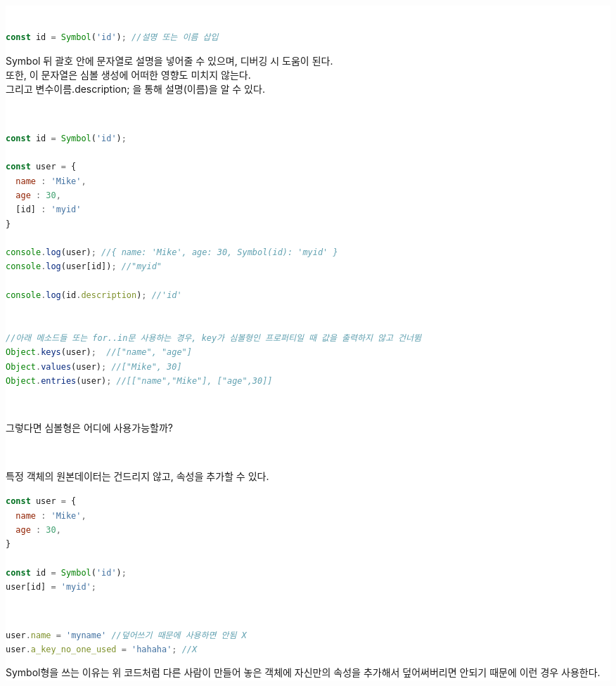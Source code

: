 <br />

```javascript
const id = Symbol('id'); //설명 또는 이름 삽입
```
Symbol 뒤 괄호 안에 문자열로 설명을 넣어줄 수 있으며, 디버깅 시 도움이 된다. <br />
또한, 이 문자열은 심볼 생성에 어떠한 영향도 미치지 않는다. <br />
그리고 변수이름.description; 을 통해 설명(이름)을 알 수 있다.

<br />

```javascript
const id = Symbol('id');

const user = {
  name : 'Mike',
  age : 30,
  [id] : 'myid'
}

console.log(user); //{ name: 'Mike', age: 30, Symbol(id): 'myid' }
console.log(user[id]); //"myid"

console.log(id.description); //'id'


//아래 메소드들 또는 for..in문 사용하는 경우, key가 심볼형인 프로퍼티일 때 값을 출력하지 않고 건너뜀
Object.keys(user);  //["name", "age"]
Object.values(user); //["Mike", 30]
Object.entries(user); //[["name","Mike"], ["age",30]]
```

<br />

그렇다면 심볼형은 어디에 사용가능할까?

<br />

특정 객체의 원본데이터는 건드리지 않고, 속성을 추가할 수 있다. 
```javascript
const user = {
  name : 'Mike',
  age : 30,
}

const id = Symbol('id');
user[id] = 'myid';
```

<br />

```javascript
user.name = 'myname' //덮어쓰기 때문에 사용하면 안됨 X
user.a_key_no_one_used = 'hahaha'; //X
```
Symbol형을 쓰는 이유는 위 코드처럼 다른 사람이 만들어 놓은 객체에 자신만의 속성을 추가해서 덮어써버리면 안되기 때문에 이런 경우 사용한다.
